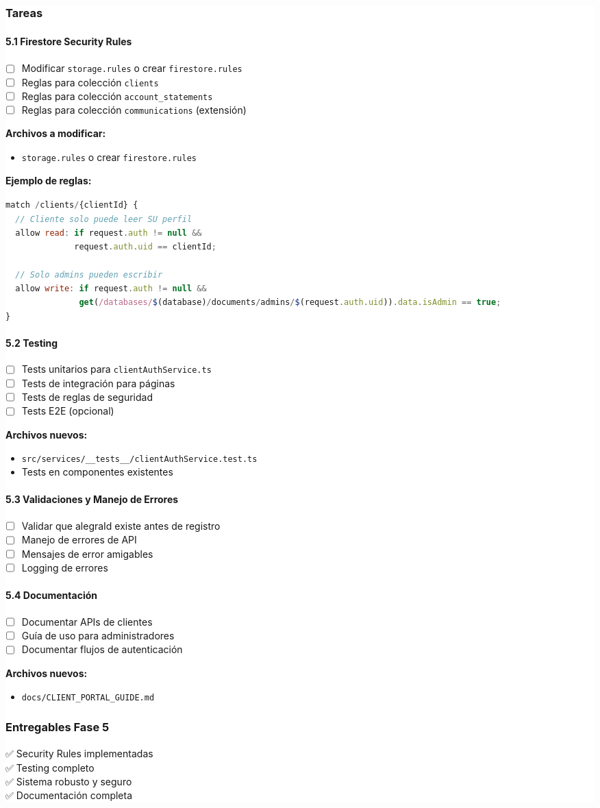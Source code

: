 ### Tareas

#### 5.1 Firestore Security Rules
- [ ] Modificar `storage.rules` o crear `firestore.rules`
- [ ] Reglas para colección `clients`
- [ ] Reglas para colección `account_statements`
- [ ] Reglas para colección `communications` (extensión)

**Archivos a modificar:**
- `storage.rules` o crear `firestore.rules`

**Ejemplo de reglas:**
```javascript
match /clients/{clientId} {
  // Cliente solo puede leer SU perfil
  allow read: if request.auth != null && 
              request.auth.uid == clientId;
  
  // Solo admins pueden escribir
  allow write: if request.auth != null && 
               get(/databases/$(database)/documents/admins/$(request.auth.uid)).data.isAdmin == true;
}
```

#### 5.2 Testing
- [ ] Tests unitarios para `clientAuthService.ts`
- [ ] Tests de integración para páginas
- [ ] Tests de reglas de seguridad
- [ ] Tests E2E (opcional)

**Archivos nuevos:**
- `src/services/__tests__/clientAuthService.test.ts`
- Tests en componentes existentes

#### 5.3 Validaciones y Manejo de Errores
- [ ] Validar que alegraId existe antes de registro
- [ ] Manejo de errores de API
- [ ] Mensajes de error amigables
- [ ] Logging de errores

#### 5.4 Documentación
- [ ] Documentar APIs de clientes
- [ ] Guía de uso para administradores
- [ ] Documentar flujos de autenticación

**Archivos nuevos:**
- `docs/CLIENT_PORTAL_GUIDE.md`

### Entregables Fase 5
✅ Security Rules implementadas  
✅ Testing completo  
✅ Sistema robusto y seguro  
✅ Documentación completa
